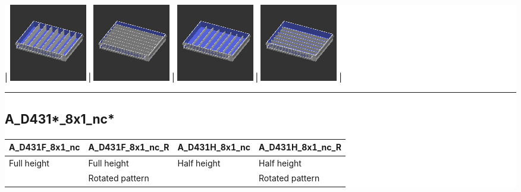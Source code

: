 | ![preview](png/A_D431F_8x1.png) | ![preview](png/A_D431F_8x1_R.png) | ![preview](png/A_D431H_8x1.png) | ![preview](png/A_D431H_8x1_R.png) | 


---
## A_D431*_8x1_nc*
| **A_D431F_8x1_nc** | **A_D431F_8x1_nc_R** | **A_D431H_8x1_nc** | **A_D431H_8x1_nc_R** | 
| --- | --- | --- | --- | 
| Full height | Full height | Half height | Half height | 
|  | Rotated pattern |  | Rotated pattern | 